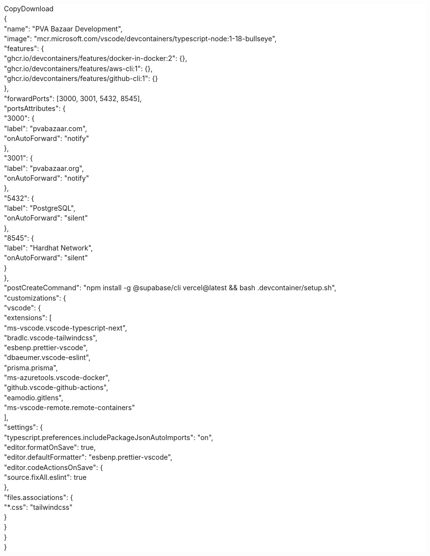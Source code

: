 CopyDownload  
{  
  "name": "PVA Bazaar Development",  
  "image": "mcr.microsoft.com/vscode/devcontainers/typescript-node:1-18-bullseye",  
  "features": {  
    "ghcr.io/devcontainers/features/docker-in-docker:2": {},  
    "ghcr.io/devcontainers/features/aws-cli:1": {},  
    "ghcr.io/devcontainers/features/github-cli:1": {}  
  },  
  "forwardPorts": \[3000, 3001, 5432, 8545\],  
  "portsAttributes": {  
    "3000": {  
      "label": "pvabazaar.com",  
      "onAutoForward": "notify"  
    },  
    "3001": {  
      "label": "pvabazaar.org",  
      "onAutoForward": "notify"  
    },  
    "5432": {  
      "label": "PostgreSQL",  
      "onAutoForward": "silent"  
    },  
    "8545": {  
      "label": "Hardhat Network",  
      "onAutoForward": "silent"  
    }  
  },  
  "postCreateCommand": "npm install \-g @supabase/cli vercel@latest && bash .devcontainer/setup.sh",  
  "customizations": {  
    "vscode": {  
      "extensions": \[  
        "ms-vscode.vscode-typescript-next",  
        "bradlc.vscode-tailwindcss",  
        "esbenp.prettier-vscode",  
        "dbaeumer.vscode-eslint",  
        "prisma.prisma",  
        "ms-azuretools.vscode-docker",  
        "github.vscode-github-actions",  
        "eamodio.gitlens",  
        "ms-vscode-remote.remote-containers"  
      \],  
      "settings": {  
        "typescript.preferences.includePackageJsonAutoImports": "on",  
        "editor.formatOnSave": true,  
        "editor.defaultFormatter": "esbenp.prettier-vscode",  
        "editor.codeActionsOnSave": {  
          "source.fixAll.eslint": true  
        },  
        "files.associations": {  
          "\*.css": "tailwindcss"  
        }  
      }  
    }  
  }
